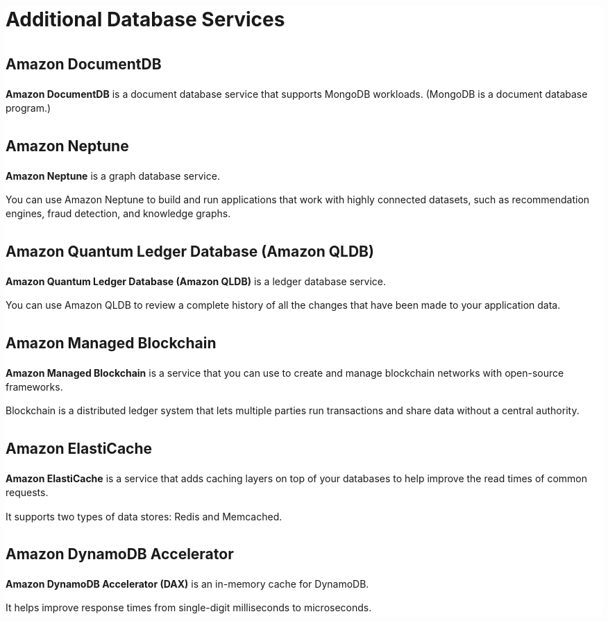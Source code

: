  
 
  
# Additional Database Services 
  
## Amazon DocumentDB

**Amazon DocumentDB** is a document database service that supports MongoDB workloads. (MongoDB is a document database program.) 

## Amazon Neptune 

**Amazon Neptune**  is a graph database service.  

You can use Amazon Neptune to build and run applications that work with highly connected datasets, such as recommendation engines, fraud detection, and knowledge graphs. 

## Amazon Quantum Ledger Database (Amazon QLDB)  

**Amazon Quantum Ledger Database (Amazon QLDB)** is a ledger database service.  

You can use Amazon QLDB to review a complete history of all the changes that have been made to your application data. 

## Amazon Managed Blockchain 

**Amazon Managed Blockchain**  is a service that you can use to create and manage blockchain networks with open-source frameworks.  

Blockchain is a distributed ledger system that lets multiple parties run transactions and share data without a central authority.

## Amazon ElastiCache 

**Amazon ElastiCache** is a service that adds caching layers on top of your databases to help improve the read times of common requests. 

It supports two types of data stores: Redis and Memcached. 
 
## Amazon DynamoDB Accelerator 

**Amazon DynamoDB Accelerator (DAX)**  is an in-memory cache for DynamoDB.  

It helps improve response times from single-digit milliseconds to microseconds. 
  
 
